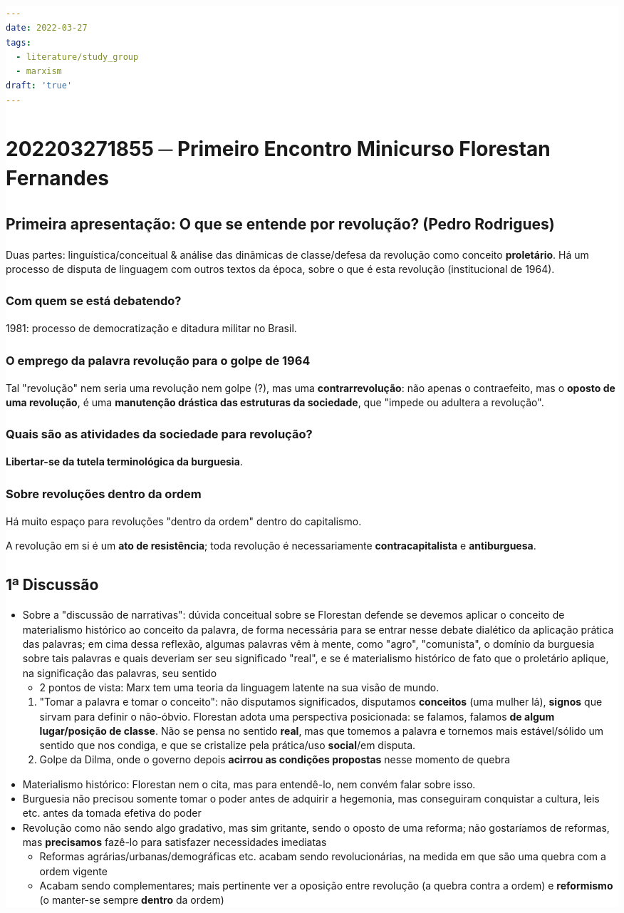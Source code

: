 ```yaml
---
date: 2022-03-27
tags:
  - literature/study_group
  - marxism
draft: 'true'
---
```


# 202203271855 ─ Primeiro Encontro Minicurso Florestan Fernandes
## Primeira apresentação: O que se entende por revolução? (Pedro Rodrigues)
Duas partes: linguística/conceitual & análise das dinâmicas de classe/defesa da revolução como conceito **proletário**. Há um processo de disputa de linguagem com outros textos da época, sobre o que é esta revolução (institucional de 1964).

### Com quem se está debatendo?
1981: processo de democratização e ditadura militar no Brasil. 

### O emprego da palavra revolução para o golpe de 1964
Tal "revolução" nem seria uma revolução nem golpe (?), mas uma **contrarrevolução**: não apenas o contraefeito, mas o **oposto de uma revolução**, é uma **manutenção drástica das estruturas da sociedade**, que "impede ou adultera a revolução".

### Quais são as atividades da sociedade para revolução?
**Libertar-se da tutela terminológica da burguesia**. 

### Sobre revoluções dentro da ordem
Há muito espaço para revoluções "dentro da ordem" dentro do capitalismo. 

A revolução em si é um **ato de resistência**; toda revolução é necessariamente **contracapitalista** e **antiburguesa**.

## 1ª Discussão
- Sobre a "discussão de narrativas": dúvida conceitual sobre se Florestan defende se devemos aplicar o conceito de materialismo histórico ao conceito da palavra, de forma necessária para se entrar nesse debate dialético da aplicação prática das palavras; em cima dessa reflexão, algumas palavras vêm à mente, como "agro", "comunista", o domínio da burguesia sobre tais palavras e quais deveriam ser seu significado "real", e se é materialismo histórico de fato que o proletário aplique, na significação das palavras, seu sentido
	- 2 pontos de vista: Marx tem uma teoria da linguagem latente na sua visão de mundo. 
	1. "Tomar a palavra e tomar o conceito": não disputamos significados, disputamos **conceitos** (uma mulher lá), **signos** que sirvam para definir o não-óbvio. Florestan adota uma perspectiva posicionada: se falamos, falamos **de algum lugar/posição de classe**. Não se pensa no sentido **real**, mas que tomemos a palavra e tornemos mais estável/sólido um sentido que nos condiga, e que se cristalize pela prática/uso **social**/em disputa. 
	2. Golpe da Dilma, onde o governo depois **acirrou as condições propostas** nesse momento de quebra
* Materialismo histórico: Florestan nem o cita, mas para entendê-lo, nem convém falar sobre isso.  
* Burguesia não precisou somente tomar o poder antes de adquirir a hegemonia, mas conseguiram conquistar a cultura, leis etc. antes da tomada efetiva do poder
* Revolução como não sendo algo gradativo, mas sim gritante, sendo o oposto de uma reforma; não gostaríamos de reformas, mas **precisamos** fazê-lo para satisfazer necessidades imediatas
	* Reformas agrárias/urbanas/demográficas etc. acabam sendo revolucionárias, na medida em que são uma quebra com a ordem vigente
	* Acabam sendo complementares; mais pertinente ver a oposição entre revolução (a quebra contra a ordem) e **reformismo** (o manter-se sempre **dentro** da ordem)